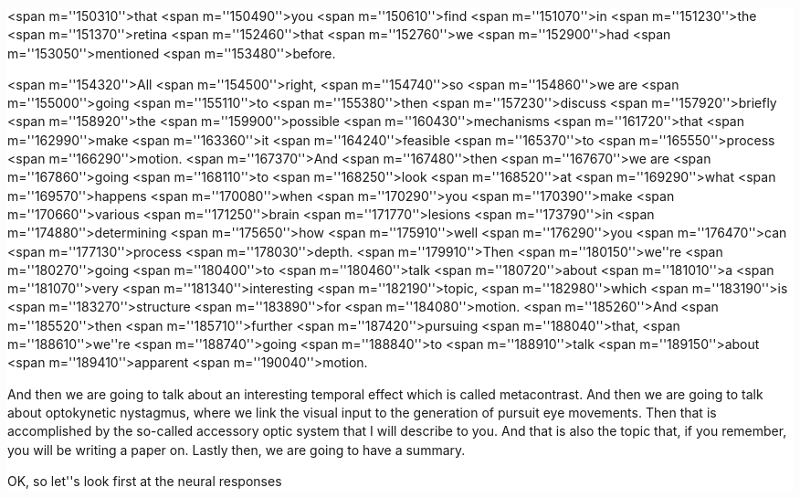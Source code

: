   <span m=''150310''>that</span> <span m=''150490''>you</span> <span m=''150610''>find</span>
  <span m=''151070''>in</span> <span m=''151230''>the</span> <span m=''151370''>retina</span>
  <span m=''152460''>that</span> <span m=''152760''>we</span> <span m=''152900''>had</span>
  <span m=''153050''>mentioned</span> <span m=''153480''>before.</span> </p><p><span
  m=''154320''>All</span> <span m=''154500''>right,</span> <span m=''154740''>so</span>
  <span m=''154860''>we are</span> <span m=''155000''>going</span> <span m=''155110''>to</span>
  <span m=''155380''>then</span> <span m=''157230''>discuss</span> <span m=''157920''>briefly</span>
  <span m=''158920''>the</span> <span m=''159900''>possible</span> <span m=''160430''>mechanisms</span>
  <span m=''161720''>that</span> <span m=''162990''>make</span> <span m=''163360''>it</span>
  <span m=''164240''>feasible</span> <span m=''165370''>to</span> <span m=''165550''>process</span>
  <span m=''166290''>motion.</span> <span m=''167370''>And</span> <span m=''167480''>then</span>
  <span m=''167670''>we are</span> <span m=''167860''>going</span> <span m=''168110''>to</span>
  <span m=''168250''>look</span> <span m=''168520''>at</span> <span m=''169290''>what</span>
  <span m=''169570''>happens</span> <span m=''170080''>when</span> <span m=''170290''>you</span>
  <span m=''170390''>make</span> <span m=''170660''>various</span> <span m=''171250''>brain</span>
  <span m=''171770''>lesions</span> <span m=''173790''>in</span> <span m=''174880''>determining</span>
  <span m=''175650''>how</span> <span m=''175910''>well</span> <span m=''176290''>you</span>
  <span m=''176470''>can</span> <span m=''177130''>process</span> <span m=''178030''>depth.</span>
  <span m=''179910''>Then</span> <span m=''180150''>we''re</span> <span m=''180270''>going</span>
  <span m=''180400''>to</span> <span m=''180460''>talk</span> <span m=''180720''>about</span>
  <span m=''181010''>a</span> <span m=''181070''>very</span> <span m=''181340''>interesting</span>
  <span m=''182190''>topic,</span> <span m=''182980''>which</span> <span m=''183190''>is</span>
  <span m=''183270''>structure</span> <span m=''183890''>for</span> <span m=''184080''>motion.</span>
  <span m=''185260''>And</span> <span m=''185520''>then</span> <span m=''185710''>further</span>
  <span m=''187420''>pursuing</span> <span m=''188040''>that,</span> <span m=''188610''>we''re</span>
  <span m=''188740''>going</span> <span m=''188840''>to</span> <span m=''188910''>talk</span>
  <span m=''189150''>about</span> <span m=''189410''>apparent</span> <span m=''190040''>motion.</span>
  </p><p><span m=''191340''>And</span> <span m=''191620''>then</span> <span m=''191840''>we
  are</span> <span m=''192060''>going</span> <span m=''192270''>to</span> <span m=''192390''>talk</span>
  <span m=''192690''>about</span> <span m=''193450''>an</span> <span m=''193620''>interesting</span>
  <span m=''194620''>temporal</span> <span m=''195640''>effect</span> <span m=''196120''>which</span>
  <span m=''196320''>is</span> <span m=''196520''>called</span> <span m=''196820''>metacontrast.</span>
  <span m=''198700''>And</span> <span m=''199190''>then</span> <span m=''199730''>we
  are</span> <span m=''199910''>going</span> <span m=''200100''>to</span> <span m=''200240''>talk</span>
  <span m=''200510''>about</span> <span m=''201260''>optokynetic</span> <span m=''202320''>nystagmus,</span>
  <span m=''203950''>where</span> <span m=''204170''>we</span> <span m=''204360''>link</span>
  <span m=''205180''>the</span> <span m=''205740''>visual</span> <span m=''206210''>input</span>
  <span m=''206830''>to</span> <span m=''207150''>the</span> <span m=''207320''>generation</span>
  <span m=''208090''>of</span> <span m=''208800''>pursuit</span> <span m=''209430''>eye</span>
  <span m=''209610''>movements.</span> <span m=''210810''>Then</span> <span m=''211200''>that</span>
  <span m=''211660''>is</span> <span m=''211900''>accomplished</span> <span m=''212510''>by</span>
  <span m=''212660''>the</span> <span m=''212800''>so-called</span> <span m=''213230''>accessory</span>
  <span m=''213930''>optic</span> <span m=''214360''>system</span> <span m=''214800''>that</span>
  <span m=''215010''>I</span> <span m=''215090''>will</span> <span m=''215280''>describe</span>
  <span m=''215750''>to</span> <span m=''216030''>you.</span> <span m=''216240''>And</span>
  <span m=''216580''>that</span> <span m=''216750''>is</span> <span m=''216900''>also</span>
  <span m=''217980''>the</span> <span m=''218280''>topic</span> <span m=''218980''>that,</span>
  <span m=''219520''>if</span> <span m=''219670''>you</span> <span m=''219800''>remember,</span>
  <span m=''220350''>you</span> <span m=''220520''>will</span> <span m=''220690''>be</span>
  <span m=''220840''>writing</span> <span m=''221220''>a</span> <span m=''221290''>paper</span>
  <span m=''221690''>on.</span> <span m=''222300''>Lastly</span> <span m=''222780''>then,</span>
  <span m=''222980''>we are</span> <span m=''223120''>going</span> <span m=''223230''>to</span>
  <span m=''223280''>have</span> <span m=''223430''>a</span> <span m=''223500''>summary.</span>
  </p><p><span m=''224400''>OK,</span> <span m=''225030''>so</span> <span m=''225520''>let''s</span>
  <span m=''225820''>look</span> <span m=''226000''>first</span> <span m=''226640''>at</span>
  <span m=''227110''>the</span> <span m=''228330''>neural</span> <span m=''228810''>responses</span>